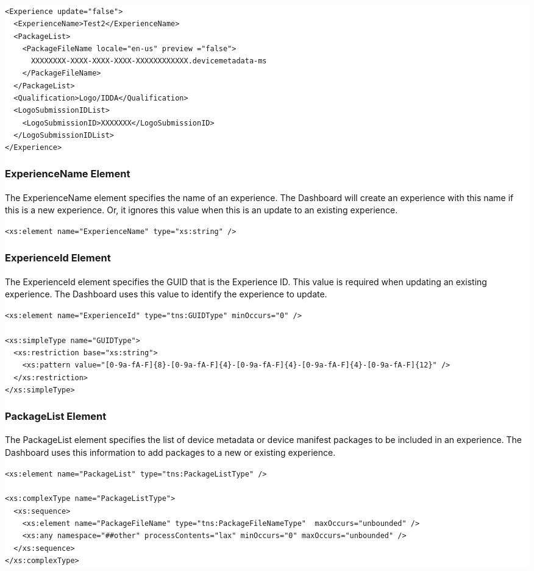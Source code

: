 ``` syntax
<Experience update="false">
  <ExperienceName>Test2</ExperienceName>
  <PackageList>
    <PackageFileName locale="en-us" preview ="false">
      XXXXXXXX-XXXX-XXXX-XXXX-XXXXXXXXXXXX.devicemetadata-ms
    </PackageFileName>
  </PackageList>
  <Qualification>Logo/IDDA</Qualification>
  <LogoSubmissionIDList>
    <LogoSubmissionID>XXXXXXX</LogoSubmissionID>
  </LogoSubmissionIDList>
</Experience>
```

### ExperienceName Element

The ExperienceName element specifies the name of an experience. The Dashboard will create an experience with this name if this is a new experience. Or, it ignores this value when this is an update to an existing experience.

``` syntax
<xs:element name="ExperienceName" type="xs:string" />
```

### ExperienceId Element

The ExperienceId element specifies the GUID that is the Experience ID. This value is required when updating an existing experience. The Dashboard uses this value to identify the experience to update.

``` syntax
<xs:element name="ExperienceId" type="tns:GUIDType" minOccurs="0" />

<xs:simpleType name="GUIDType">
  <xs:restriction base="xs:string">
    <xs:pattern value="[0-9a-fA-F]{8}-[0-9a-fA-F]{4}-[0-9a-fA-F]{4}-[0-9a-fA-F]{4}-[0-9a-fA-F]{12}" />
  </xs:restriction>
</xs:simpleType>
```

### PackageList Element

The PackageList element specifies the list of device metadata or device manifest packages to be included in an experience. The Dashboard uses this information to add packages to a new or existing experience.

``` syntax
<xs:element name="PackageList" type="tns:PackageListType" />

<xs:complexType name="PackageListType">
  <xs:sequence>
    <xs:element name="PackageFileName" type="tns:PackageFileNameType"  maxOccurs="unbounded" />
    <xs:any namespace="##other" processContents="lax" minOccurs="0" maxOccurs="unbounded" />
  </xs:sequence>
</xs:complexType>
```
